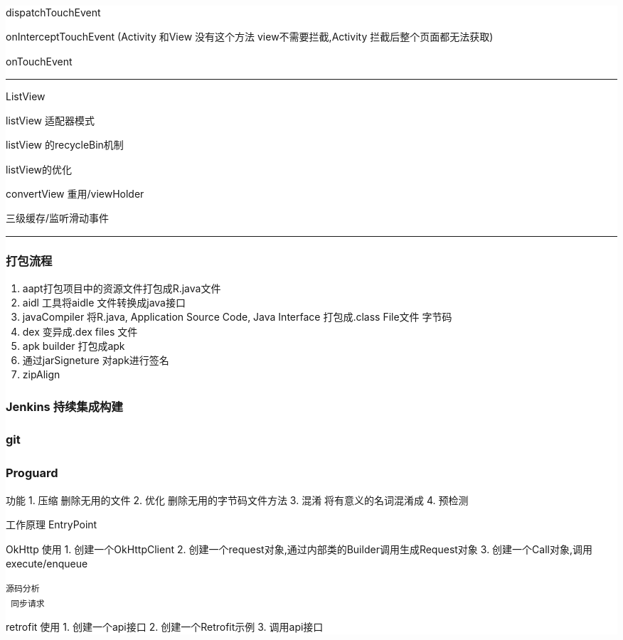 dispatchTouchEvent

onInterceptTouchEvent (Activity 和View  没有这个方法 view不需要拦截,Activity 拦截后整个页面都无法获取)

onTouchEvent

---
ListView 

listView 适配器模式

listView 的recycleBin机制

listView的优化

convertView 重用/viewHolder

三级缓存/监听滑动事件

---
### 打包流程

1. aapt打包项目中的资源文件打包成R.java文件
2. aidl 工具将aidle 文件转换成java接口
3. javaCompiler 将R.java, Application Source Code, Java Interface  打包成.class File文件 字节码
4. dex 变异成.dex files 文件
5. apk builder  打包成apk
6. 通过jarSigneture 对apk进行签名
7. zipAlign

### Jenkins 持续集成构建

### git

### Proguard
 
功能
	1. 压缩 删除无用的文件
	2. 优化  删除无用的字节码文件方法
	3. 混淆 将有意义的名词混淆成
	4. 预检测

工作原理
	EntryPoint 
	
OkHttp 
	使用
		1. 创建一个OkHttpClient
		2. 创建一个request对象,通过内部类的Builder调用生成Request对象
		3. 创建一个Call对象,调用execute/enqueue
		
	源码分析	
	 同步请求

retrofit 
	使用
		1. 创建一个api接口
		2. 创建一个Retrofit示例
		3. 调用api接口	

